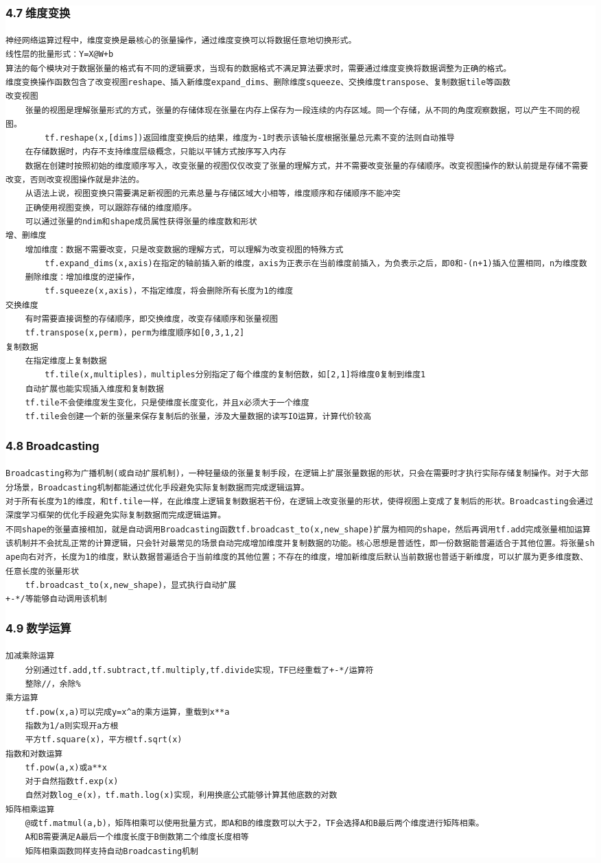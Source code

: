 ### 4.7 维度变换

    神经网络运算过程中，维度变换是最核心的张量操作，通过维度变换可以将数据任意地切换形式。
    线性层的批量形式：Y=X@W+b
    算法的每个模块对于数据张量的格式有不同的逻辑要求，当现有的数据格式不满足算法要求时，需要通过维度变换将数据调整为正确的格式。
    维度变换操作函数包含了改变视图reshape、插入新维度expand_dims、删除维度squeeze、交换维度transpose、复制数据tile等函数
    改变视图
        张量的视图是理解张量形式的方式，张量的存储体现在张量在内存上保存为一段连续的内存区域。同一个存储，从不同的角度观察数据，可以产生不同的视图。
            tf.reshape(x,[dims])返回维度变换后的结果，维度为-1时表示该轴长度根据张量总元素不变的法则自动推导
        在存储数据时，内存不支持维度层级概念，只能以平铺方式按序写入内存
        数据在创建时按照初始的维度顺序写入，改变张量的视图仅仅改变了张量的理解方式，并不需要改变张量的存储顺序。改变视图操作的默认前提是存储不需要改变，否则改变视图操作就是非法的。
        从语法上说，视图变换只需要满足新视图的元素总量与存储区域大小相等，维度顺序和存储顺序不能冲突
        正确使用视图变换，可以跟踪存储的维度顺序。
        可以通过张量的ndim和shape成员属性获得张量的维度数和形状
    增、删维度
        增加维度：数据不需要改变，只是改变数据的理解方式，可以理解为改变视图的特殊方式
            tf.expand_dims(x,axis)在指定的轴前插入新的维度，axis为正表示在当前维度前插入，为负表示之后，即0和-(n+1)插入位置相同，n为维度数
        删除维度：增加维度的逆操作，
            tf.squeeze(x,axis)，不指定维度，将会删除所有长度为1的维度
    交换维度
        有时需要直接调整的存储顺序，即交换维度，改变存储顺序和张量视图
        tf.transpose(x,perm)，perm为维度顺序如[0,3,1,2]
    复制数据
        在指定维度上复制数据
            tf.tile(x,multiples)，multiples分别指定了每个维度的复制倍数，如[2,1]将维度0复制到维度1
        自动扩展也能实现插入维度和复制数据
        tf.tile不会使维度发生变化，只是使维度长度变化，并且x必须大于一个维度
        tf.tile会创建一个新的张量来保存复制后的张量，涉及大量数据的读写IO运算，计算代价较高

### 4.8 Broadcasting

    Broadcasting称为广播机制(或自动扩展机制)，一种轻量级的张量复制手段，在逻辑上扩展张量数据的形状，只会在需要时才执行实际存储复制操作。对于大部分场景，Broadcasting机制都能通过优化手段避免实际复制数据而完成逻辑运算。
    对于所有长度为1的维度，和tf.tile一样，在此维度上逻辑复制数据若干份，在逻辑上改变张量的形状，使得视图上变成了复制后的形状。Broadcasting会通过深度学习框架的优化手段避免实际复制数据而完成逻辑运算。
    不同shape的张量直接相加，就是自动调用Broadcasting函数tf.broadcast_to(x,new_shape)扩展为相同的shape，然后再调用tf.add完成张量相加运算
    该机制并不会扰乱正常的计算逻辑，只会针对最常见的场景自动完成增加维度并复制数据的功能。核心思想是普适性，即一份数据能普遍适合于其他位置。将张量shape向右对齐，长度为1的维度，默认数据普遍适合于当前维度的其他位置；不存在的维度，增加新维度后默认当前数据也普适于新维度，可以扩展为更多维度数、任意长度的张量形状
        tf.broadcast_to(x,new_shape)，显式执行自动扩展
    +-*/等能够自动调用该机制

### 4.9 数学运算

    加减乘除运算
        分别通过tf.add,tf.subtract,tf.multiply,tf.divide实现，TF已经重载了+-*/运算符
        整除//，余除%
    乘方运算
        tf.pow(x,a)可以完成y=x^a的乘方运算，重载到x**a
        指数为1/a则实现开a方根
        平方tf.square(x)，平方根tf.sqrt(x)
    指数和对数运算
        tf.pow(a,x)或a**x
        对于自然指数tf.exp(x)
        自然对数log_e(x)，tf.math.log(x)实现，利用换底公式能够计算其他底数的对数
    矩阵相乘运算
        @或tf.matmul(a,b)，矩阵相乘可以使用批量方式，即A和B的维度数可以大于2，TF会选择A和B最后两个维度进行矩阵相乘。
        A和B需要满足A最后一个维度长度于B倒数第二个维度长度相等
        矩阵相乘函数同样支持自动Broadcasting机制

